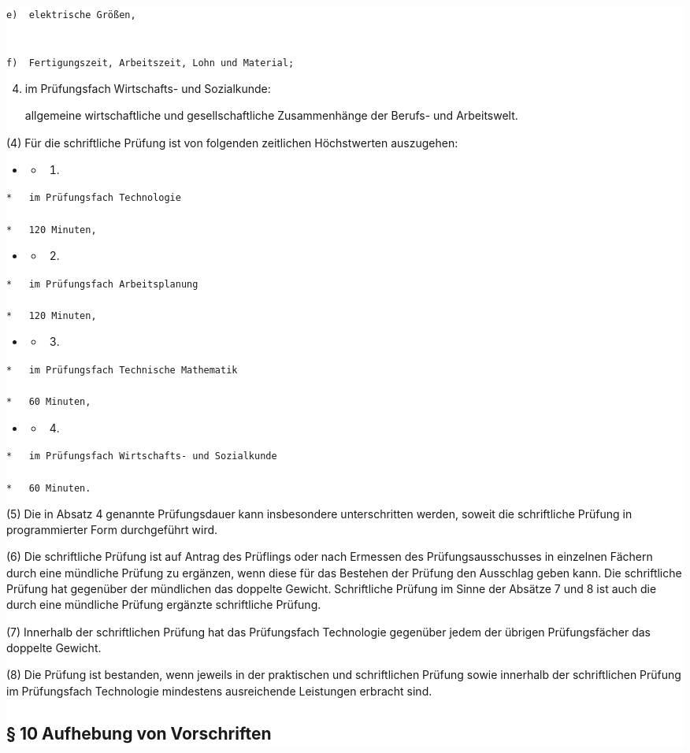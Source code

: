 
    e)  elektrische Größen,


    f)  Fertigungszeit, Arbeitszeit, Lohn und Material;





4.  im Prüfungsfach Wirtschafts- und Sozialkunde:

    allgemeine wirtschaftliche und gesellschaftliche Zusammenhänge der Berufs- und Arbeitswelt.




(4) Für die schriftliche Prüfung ist von folgenden zeitlichen Höchstwerten auszugehen:

*    *   1.

    *   im Prüfungsfach Technologie

    *   120 Minuten,


*    *   2.

    *   im Prüfungsfach Arbeitsplanung

    *   120 Minuten,


*    *   3.

    *   im Prüfungsfach Technische Mathematik

    *   60 Minuten,


*    *   4.

    *   im Prüfungsfach Wirtschafts- und Sozialkunde

    *   60 Minuten.




(5) Die in Absatz 4 genannte Prüfungsdauer kann insbesondere unterschritten werden, soweit die schriftliche Prüfung in programmierter Form durchgeführt wird.

(6) Die schriftliche Prüfung ist auf Antrag des Prüflings oder nach Ermessen des Prüfungsausschusses in einzelnen Fächern durch eine mündliche Prüfung zu ergänzen, wenn diese für das Bestehen der Prüfung den Ausschlag geben kann. Die schriftliche Prüfung hat gegenüber der mündlichen das doppelte Gewicht. Schriftliche Prüfung im Sinne der Absätze 7 und 8 ist auch die durch eine mündliche Prüfung ergänzte schriftliche Prüfung.

(7) Innerhalb der schriftlichen Prüfung hat das Prüfungsfach Technologie gegenüber jedem der übrigen Prüfungsfächer das doppelte Gewicht.

(8) Die Prüfung ist bestanden, wenn jeweils in der praktischen und schriftlichen Prüfung sowie innerhalb der schriftlichen Prüfung im Prüfungsfach Technologie mindestens ausreichende Leistungen erbracht sind.


## § 10 Aufhebung von Vorschriften
